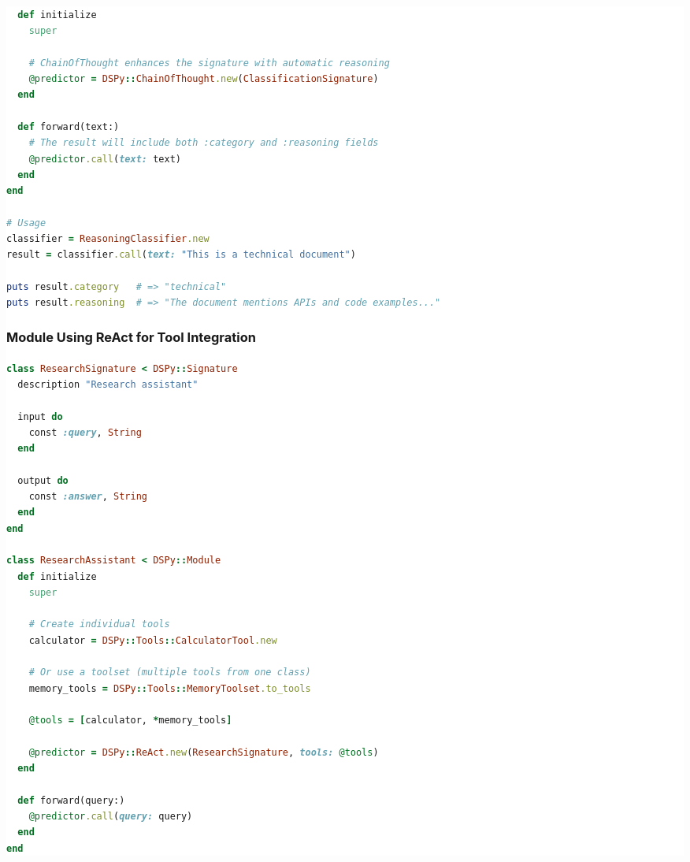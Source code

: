 ```ruby
  def initialize
    super
    
    # ChainOfThought enhances the signature with automatic reasoning
    @predictor = DSPy::ChainOfThought.new(ClassificationSignature)
  end

  def forward(text:)
    # The result will include both :category and :reasoning fields
    @predictor.call(text: text)
  end
end

# Usage
classifier = ReasoningClassifier.new
result = classifier.call(text: "This is a technical document")

puts result.category   # => "technical"
puts result.reasoning  # => "The document mentions APIs and code examples..."
```

### Module Using ReAct for Tool Integration

```ruby
class ResearchSignature < DSPy::Signature
  description "Research assistant"
  
  input do
    const :query, String
  end
  
  output do
    const :answer, String
  end
end

class ResearchAssistant < DSPy::Module
  def initialize
    super
    
    # Create individual tools
    calculator = DSPy::Tools::CalculatorTool.new
    
    # Or use a toolset (multiple tools from one class)
    memory_tools = DSPy::Tools::MemoryToolset.to_tools
    
    @tools = [calculator, *memory_tools]
    
    @predictor = DSPy::ReAct.new(ResearchSignature, tools: @tools)
  end

  def forward(query:)
    @predictor.call(query: query)
  end
end
```
